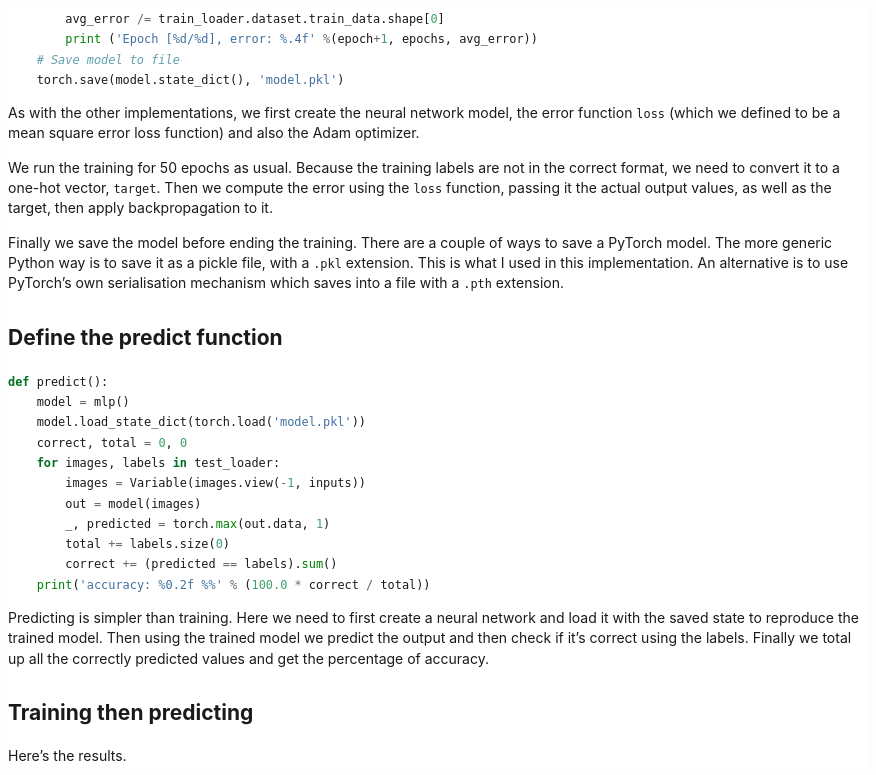 ```python
        avg_error /= train_loader.dataset.train_data.shape[0]
        print ('Epoch [%d/%d], error: %.4f' %(epoch+1, epochs, avg_error))
    # Save model to file
    torch.save(model.state_dict(), 'model.pkl')
```

As with the other implementations, we first create the neural network model,  the error function `loss` (which we defined to be a mean square error loss function) and also the Adam optimizer.

We run the training for 50 epochs as usual. Because the training labels are not in the correct format, we need to convert it to a one-hot vector, `target`. Then we compute the error using the `loss` function, passing it the actual output values, as well as the target, then apply backpropagation to it.

Finally we save the model before ending the training. There are a couple of ways to save a PyTorch model. The more generic Python way is to save it as a pickle file, with a `.pkl` extension. This is what I used in this implementation. An alternative is to use PyTorch’s own serialisation mechanism which saves into a file with a `.pth` extension. 


## Define the predict function
```python
def predict():
    model = mlp()
    model.load_state_dict(torch.load('model.pkl'))
    correct, total = 0, 0
    for images, labels in test_loader:
        images = Variable(images.view(-1, inputs))
        out = model(images)
        _, predicted = torch.max(out.data, 1)
        total += labels.size(0)
        correct += (predicted == labels).sum()
    print('accuracy: %0.2f %%' % (100.0 * correct / total))   
```

Predicting is simpler than training. Here we need to first create a neural network and load it with the saved state to reproduce the trained model. Then using the trained model we predict the output and then check if it’s correct using the labels. Finally we total up all the correctly predicted values and get the percentage of accuracy.

## Training then predicting
Here’s the results. 
